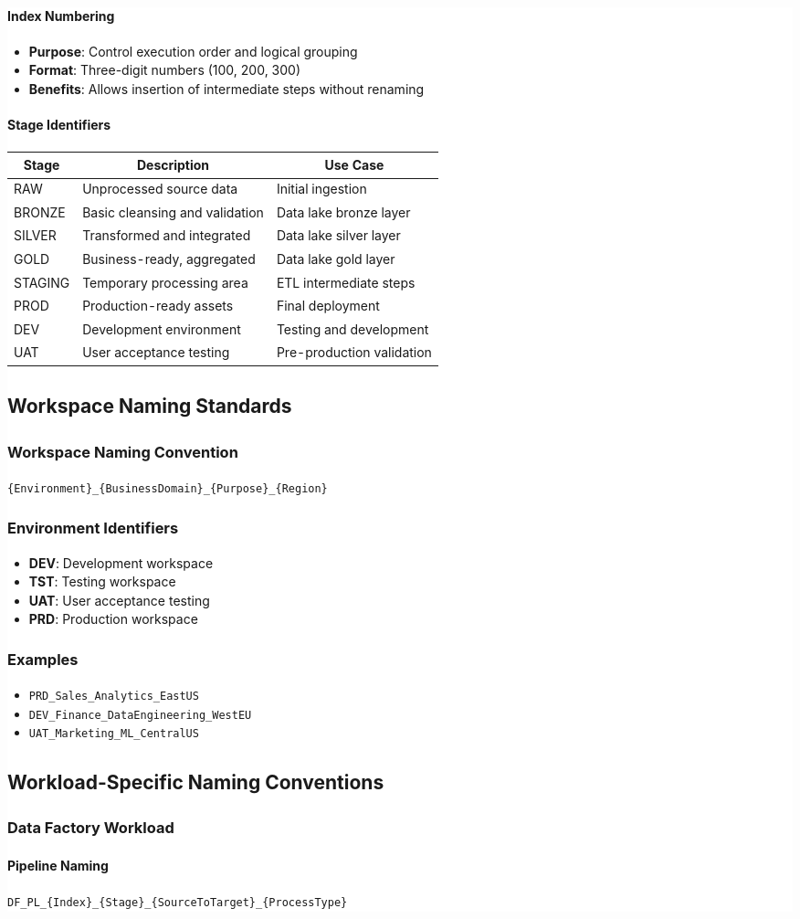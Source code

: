 #### Index Numbering
- **Purpose**: Control execution order and logical grouping
- **Format**: Three-digit numbers (100, 200, 300)
- **Benefits**: Allows insertion of intermediate steps without renaming

#### Stage Identifiers
| Stage | Description | Use Case |
|-------|-------------|----------|
| RAW | Unprocessed source data | Initial ingestion |
| BRONZE | Basic cleansing and validation | Data lake bronze layer |
| SILVER | Transformed and integrated | Data lake silver layer |
| GOLD | Business-ready, aggregated | Data lake gold layer |
| STAGING | Temporary processing area | ETL intermediate steps |
| PROD | Production-ready assets | Final deployment |
| DEV | Development environment | Testing and development |
| UAT | User acceptance testing | Pre-production validation |

## Workspace Naming Standards

### Workspace Naming Convention
```
{Environment}_{BusinessDomain}_{Purpose}_{Region}
```

### Environment Identifiers
- **DEV**: Development workspace
- **TST**: Testing workspace
- **UAT**: User acceptance testing
- **PRD**: Production workspace

### Examples
- `PRD_Sales_Analytics_EastUS`
- `DEV_Finance_DataEngineering_WestEU`
- `UAT_Marketing_ML_CentralUS`

## Workload-Specific Naming Conventions

### Data Factory Workload

#### Pipeline Naming
```
DF_PL_{Index}_{Stage}_{SourceToTarget}_{ProcessType}
```
